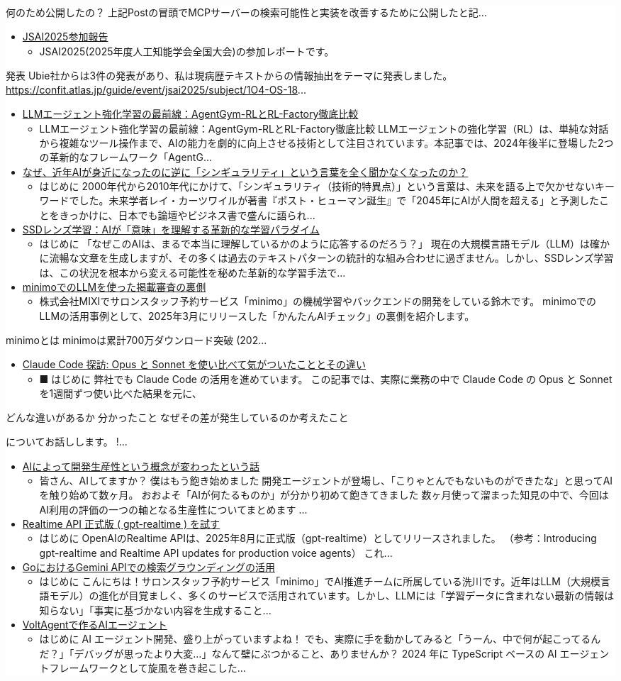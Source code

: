  何のため公開したの？
上記Postの冒頭でMCPサーバーの検索可能性と実装を改善するために公開したと記...
- [JSAI2025参加報告](https://zenn.dev/hagino3000/articles/8b604525dfd19b)
  - JSAI2025(2025年度人工知能学会全国大会)の参加レポートです。

 発表
Ubie社からは3件の発表があり、私は現病歴テキストからの情報抽出をテーマに発表しました。
https://confit.atlas.jp/guide/event/jsai2025/subject/1O4-OS-18...
- [LLMエージェント強化学習の最前線：AgentGym-RLとRL-Factory徹底比較](https://zenn.dev/yuichi_ai/articles/a5d321be161ecb)
  - LLMエージェント強化学習の最前線：AgentGym-RLとRL-Factory徹底比較
LLMエージェントの強化学習（RL）は、単純な対話から複雑なツール操作まで、AIの能力を劇的に向上させる技術として注目されています。本記事では、2024年後半に登場した2つの革新的なフレームワーク「AgentG...
- [なぜ、近年AIが身近になったのに逆に「シンギュラリティ」という言葉を全く聞かなくなったのか？](https://zenn.dev/pdfractal/articles/0a564e474c0952)
  - はじめに
2000年代から2010年代にかけて、「シンギュラリティ（技術的特異点）」という言葉は、未来を語る上で欠かせないキーワードでした。未来学者レイ・カーツワイルが著書『ポスト・ヒューマン誕生』で「2045年にAIが人間を超える」と予測したことをきっかけに、日本でも論壇やビジネス書で盛んに語られ...
- [SSDレンズ学習：AIが「意味」を理解する革新的な学習パラダイム](https://zenn.dev/hermanndegner/articles/5f6f926207d56c)
  - はじめに
「なぜこのAIは、まるで本当に理解しているかのように応答するのだろう？」
現在の大規模言語モデル（LLM）は確かに流暢な文章を生成しますが、その多くは過去のテキストパターンの統計的な組み合わせに過ぎません。しかし、SSDレンズ学習は、この状況を根本から変える可能性を秘めた革新的な学習手法で...
- [minimoでのLLMを使った掲載審査の裏側](https://zenn.dev/mixi/articles/d0dcfb2b05667f)
  - 株式会社MIXIでサロンスタッフ予約サービス「minimo」の機械学習やバックエンドの開発をしている鈴木です。
minimoでのLLMの活用事例として、2025年3月にリリースした「かんたんAIチェック」の裏側を紹介します。

 minimoとは
minimoは累計700万ダウンロード突破 (202...
- [Claude Code 探訪: Opus と Sonnet を使い比べて気がついたこととその違い](https://zenn.dev/readyfor_blog/articles/11d4e6b6129428)
  - ■ はじめに
弊社でも Claude Code の活用を進めています。
この記事では、実際に業務の中で Claude Code の Opus と Sonnet を1週間ずつ使い比べた結果を元に、

どんな違いがあるか
分かったこと
なぜその差が発生しているのか考えたこと

についてお話しします。
!...
- [AIによって開発生産性という概念が変わったという話](https://zenn.dev/ji_no_papo/articles/4af0dcecde7579)
  - 皆さん、AIしてますか？
僕はもう飽き始めました
開発エージェントが登場し、「こりゃとんでもないものができたな」と思ってAIを触り始めて数ヶ月。
おおよそ「AIが何たるものか」が分かり初めて飽きてきました
数ヶ月使って溜まった知見の中で、今回はAI利用の評価の一つの軸となる生産性についてまとめます
...
- [Realtime API 正式版 ( gpt-realtime ) を試す](https://zenn.dev/dxclab/articles/e78dac9d46e17f)
  - はじめに
OpenAIのRealtime APIは、2025年8月に正式版（gpt-realtime）としてリリースされました。
（参考：Introducing gpt-realtime and Realtime API updates for production voice agents）
これ...
- [GoにおけるGemini APIでの検索グラウンディングの活用](https://zenn.dev/mixi/articles/f8f837812ece10)
  - はじめに
​
こんにちは！サロンスタッフ予約サービス「minimo」でAI推進チームに所属している洗川です。
​
近年はLLM（大規模言語モデル）の進化が目覚ましく、多くのサービスで活用されています。しかし、LLMには「学習データに含まれない最新の情報は知らない」「事実に基づかない内容を生成すること...
- [VoltAgentで作るAIエージェント](https://zenn.dev/gemcook/articles/507e6b9f538729)
  - はじめに
AI エージェント開発、盛り上がっていますよね！ でも、実際に手を動かしてみると「うーん、中で何が起こってるんだ？」「デバッグが思ったより大変…」なんて壁にぶつかること、ありませんか？
2024 年に TypeScript ベースの AI エージェントフレームワークとして旋風を巻き起こした...
